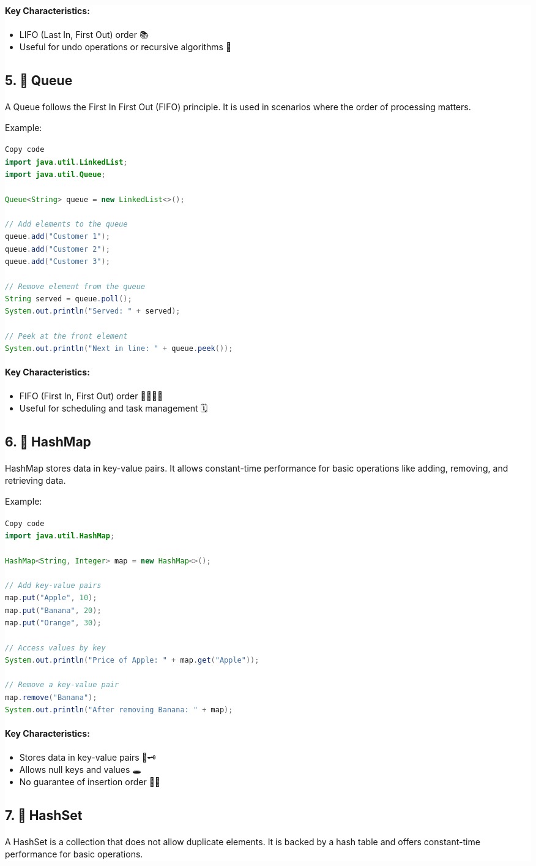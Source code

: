 #### Key Characteristics:
* LIFO (Last In, First Out) order 📚
* Useful for undo operations or recursive algorithms 🔄
## 5. 🎫 Queue
   A Queue follows the First In First Out (FIFO) principle. It is used in scenarios where the order of processing matters.

Example:
``` java
Copy code
import java.util.LinkedList;
import java.util.Queue;

Queue<String> queue = new LinkedList<>();

// Add elements to the queue
queue.add("Customer 1");
queue.add("Customer 2");
queue.add("Customer 3");

// Remove element from the queue
String served = queue.poll();
System.out.println("Served: " + served);

// Peek at the front element
System.out.println("Next in line: " + queue.peek());
```
#### Key Characteristics:
* FIFO (First In, First Out) order 🏃‍♂️🏃‍♀️
* Useful for scheduling and task management 🗓️
## 6. 🔑 HashMap
   HashMap stores data in key-value pairs. It allows constant-time performance for basic operations like adding, removing, and retrieving data.

Example:
``` java
Copy code
import java.util.HashMap;

HashMap<String, Integer> map = new HashMap<>();

// Add key-value pairs
map.put("Apple", 10);
map.put("Banana", 20);
map.put("Orange", 30);

// Access values by key
System.out.println("Price of Apple: " + map.get("Apple"));

// Remove a key-value pair
map.remove("Banana");
System.out.println("After removing Banana: " + map);
```
#### Key Characteristics:
* Stores data in key-value pairs 🔑🗝️
* Allows null keys and values 🕳️
* No guarantee of insertion order 🚫🔡
## 7. 🌿 HashSet
   A HashSet is a collection that does not allow duplicate elements. It is backed by a hash table and offers constant-time performance for basic operations.
